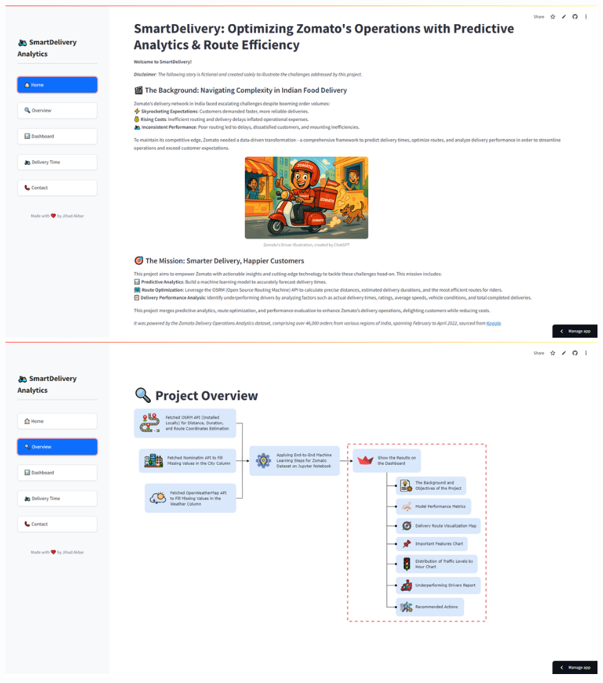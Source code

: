![Dashboard 1](https://raw.githubusercontent.com/jihadakbr/delivery-time-route-efficiency-zomato/refs/heads/main/assets/images/dashboard-1.png)
![Dashboard 2](https://raw.githubusercontent.com/jihadakbr/delivery-time-route-efficiency-zomato/refs/heads/main/assets/images/dashboard-2.png)